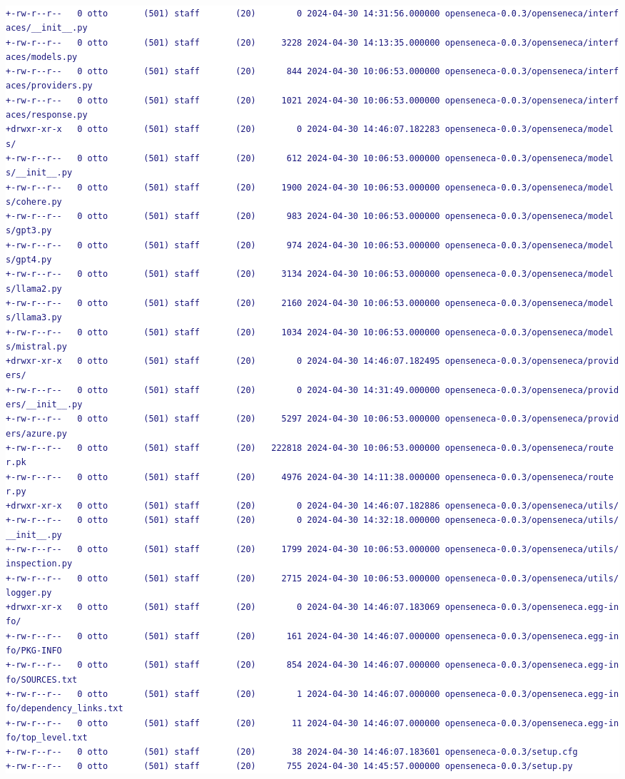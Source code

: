 ```diff
+-rw-r--r--   0 otto       (501) staff       (20)        0 2024-04-30 14:31:56.000000 openseneca-0.0.3/openseneca/interfaces/__init__.py
+-rw-r--r--   0 otto       (501) staff       (20)     3228 2024-04-30 14:13:35.000000 openseneca-0.0.3/openseneca/interfaces/models.py
+-rw-r--r--   0 otto       (501) staff       (20)      844 2024-04-30 10:06:53.000000 openseneca-0.0.3/openseneca/interfaces/providers.py
+-rw-r--r--   0 otto       (501) staff       (20)     1021 2024-04-30 10:06:53.000000 openseneca-0.0.3/openseneca/interfaces/response.py
+drwxr-xr-x   0 otto       (501) staff       (20)        0 2024-04-30 14:46:07.182283 openseneca-0.0.3/openseneca/models/
+-rw-r--r--   0 otto       (501) staff       (20)      612 2024-04-30 10:06:53.000000 openseneca-0.0.3/openseneca/models/__init__.py
+-rw-r--r--   0 otto       (501) staff       (20)     1900 2024-04-30 10:06:53.000000 openseneca-0.0.3/openseneca/models/cohere.py
+-rw-r--r--   0 otto       (501) staff       (20)      983 2024-04-30 10:06:53.000000 openseneca-0.0.3/openseneca/models/gpt3.py
+-rw-r--r--   0 otto       (501) staff       (20)      974 2024-04-30 10:06:53.000000 openseneca-0.0.3/openseneca/models/gpt4.py
+-rw-r--r--   0 otto       (501) staff       (20)     3134 2024-04-30 10:06:53.000000 openseneca-0.0.3/openseneca/models/llama2.py
+-rw-r--r--   0 otto       (501) staff       (20)     2160 2024-04-30 10:06:53.000000 openseneca-0.0.3/openseneca/models/llama3.py
+-rw-r--r--   0 otto       (501) staff       (20)     1034 2024-04-30 10:06:53.000000 openseneca-0.0.3/openseneca/models/mistral.py
+drwxr-xr-x   0 otto       (501) staff       (20)        0 2024-04-30 14:46:07.182495 openseneca-0.0.3/openseneca/providers/
+-rw-r--r--   0 otto       (501) staff       (20)        0 2024-04-30 14:31:49.000000 openseneca-0.0.3/openseneca/providers/__init__.py
+-rw-r--r--   0 otto       (501) staff       (20)     5297 2024-04-30 10:06:53.000000 openseneca-0.0.3/openseneca/providers/azure.py
+-rw-r--r--   0 otto       (501) staff       (20)   222818 2024-04-30 10:06:53.000000 openseneca-0.0.3/openseneca/router.pk
+-rw-r--r--   0 otto       (501) staff       (20)     4976 2024-04-30 14:11:38.000000 openseneca-0.0.3/openseneca/router.py
+drwxr-xr-x   0 otto       (501) staff       (20)        0 2024-04-30 14:46:07.182886 openseneca-0.0.3/openseneca/utils/
+-rw-r--r--   0 otto       (501) staff       (20)        0 2024-04-30 14:32:18.000000 openseneca-0.0.3/openseneca/utils/__init__.py
+-rw-r--r--   0 otto       (501) staff       (20)     1799 2024-04-30 10:06:53.000000 openseneca-0.0.3/openseneca/utils/inspection.py
+-rw-r--r--   0 otto       (501) staff       (20)     2715 2024-04-30 10:06:53.000000 openseneca-0.0.3/openseneca/utils/logger.py
+drwxr-xr-x   0 otto       (501) staff       (20)        0 2024-04-30 14:46:07.183069 openseneca-0.0.3/openseneca.egg-info/
+-rw-r--r--   0 otto       (501) staff       (20)      161 2024-04-30 14:46:07.000000 openseneca-0.0.3/openseneca.egg-info/PKG-INFO
+-rw-r--r--   0 otto       (501) staff       (20)      854 2024-04-30 14:46:07.000000 openseneca-0.0.3/openseneca.egg-info/SOURCES.txt
+-rw-r--r--   0 otto       (501) staff       (20)        1 2024-04-30 14:46:07.000000 openseneca-0.0.3/openseneca.egg-info/dependency_links.txt
+-rw-r--r--   0 otto       (501) staff       (20)       11 2024-04-30 14:46:07.000000 openseneca-0.0.3/openseneca.egg-info/top_level.txt
+-rw-r--r--   0 otto       (501) staff       (20)       38 2024-04-30 14:46:07.183601 openseneca-0.0.3/setup.cfg
+-rw-r--r--   0 otto       (501) staff       (20)      755 2024-04-30 14:45:57.000000 openseneca-0.0.3/setup.py
```
